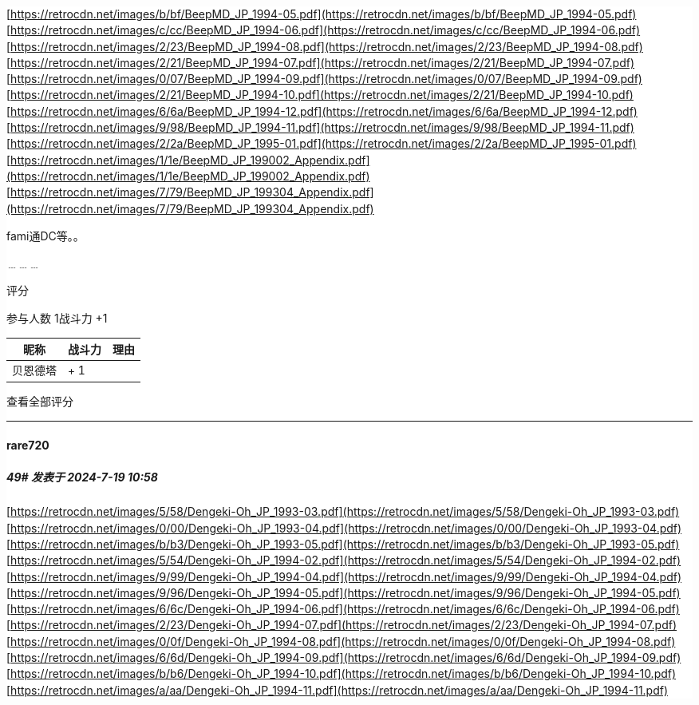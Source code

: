 [https://retrocdn.net/images/b/bf/BeepMD_JP_1994-05.pdf](https://retrocdn.net/images/b/bf/BeepMD_JP_1994-05.pdf)
[https://retrocdn.net/images/c/cc/BeepMD_JP_1994-06.pdf](https://retrocdn.net/images/c/cc/BeepMD_JP_1994-06.pdf)
[https://retrocdn.net/images/2/23/BeepMD_JP_1994-08.pdf](https://retrocdn.net/images/2/23/BeepMD_JP_1994-08.pdf)
[https://retrocdn.net/images/2/21/BeepMD_JP_1994-07.pdf](https://retrocdn.net/images/2/21/BeepMD_JP_1994-07.pdf)
[https://retrocdn.net/images/0/07/BeepMD_JP_1994-09.pdf](https://retrocdn.net/images/0/07/BeepMD_JP_1994-09.pdf)
[https://retrocdn.net/images/2/21/BeepMD_JP_1994-10.pdf](https://retrocdn.net/images/2/21/BeepMD_JP_1994-10.pdf)
[https://retrocdn.net/images/6/6a/BeepMD_JP_1994-12.pdf](https://retrocdn.net/images/6/6a/BeepMD_JP_1994-12.pdf)
[https://retrocdn.net/images/9/98/BeepMD_JP_1994-11.pdf](https://retrocdn.net/images/9/98/BeepMD_JP_1994-11.pdf)
[https://retrocdn.net/images/2/2a/BeepMD_JP_1995-01.pdf](https://retrocdn.net/images/2/2a/BeepMD_JP_1995-01.pdf)
[https://retrocdn.net/images/1/1e/BeepMD_JP_199002_Appendix.pdf](https://retrocdn.net/images/1/1e/BeepMD_JP_199002_Appendix.pdf)
[https://retrocdn.net/images/7/79/BeepMD_JP_199304_Appendix.pdf](https://retrocdn.net/images/7/79/BeepMD_JP_199304_Appendix.pdf)

fami通DC等。。

﹍﹍﹍

评分

 参与人数 1战斗力 +1

|昵称|战斗力|理由|
|----|---|---|
| 贝恩德塔| + 1||

查看全部评分

*****

####  rare720  
##### 49#       发表于 2024-7-19 10:58

[https://retrocdn.net/images/5/58/Dengeki-Oh_JP_1993-03.pdf](https://retrocdn.net/images/5/58/Dengeki-Oh_JP_1993-03.pdf)
[https://retrocdn.net/images/0/00/Dengeki-Oh_JP_1993-04.pdf](https://retrocdn.net/images/0/00/Dengeki-Oh_JP_1993-04.pdf)
[https://retrocdn.net/images/b/b3/Dengeki-Oh_JP_1993-05.pdf](https://retrocdn.net/images/b/b3/Dengeki-Oh_JP_1993-05.pdf)
[https://retrocdn.net/images/5/54/Dengeki-Oh_JP_1994-02.pdf](https://retrocdn.net/images/5/54/Dengeki-Oh_JP_1994-02.pdf)
[https://retrocdn.net/images/9/99/Dengeki-Oh_JP_1994-04.pdf](https://retrocdn.net/images/9/99/Dengeki-Oh_JP_1994-04.pdf)
[https://retrocdn.net/images/9/96/Dengeki-Oh_JP_1994-05.pdf](https://retrocdn.net/images/9/96/Dengeki-Oh_JP_1994-05.pdf)
[https://retrocdn.net/images/6/6c/Dengeki-Oh_JP_1994-06.pdf](https://retrocdn.net/images/6/6c/Dengeki-Oh_JP_1994-06.pdf)
[https://retrocdn.net/images/2/23/Dengeki-Oh_JP_1994-07.pdf](https://retrocdn.net/images/2/23/Dengeki-Oh_JP_1994-07.pdf)
[https://retrocdn.net/images/0/0f/Dengeki-Oh_JP_1994-08.pdf](https://retrocdn.net/images/0/0f/Dengeki-Oh_JP_1994-08.pdf)
[https://retrocdn.net/images/6/6d/Dengeki-Oh_JP_1994-09.pdf](https://retrocdn.net/images/6/6d/Dengeki-Oh_JP_1994-09.pdf)
[https://retrocdn.net/images/b/b6/Dengeki-Oh_JP_1994-10.pdf](https://retrocdn.net/images/b/b6/Dengeki-Oh_JP_1994-10.pdf)
[https://retrocdn.net/images/a/aa/Dengeki-Oh_JP_1994-11.pdf](https://retrocdn.net/images/a/aa/Dengeki-Oh_JP_1994-11.pdf)
